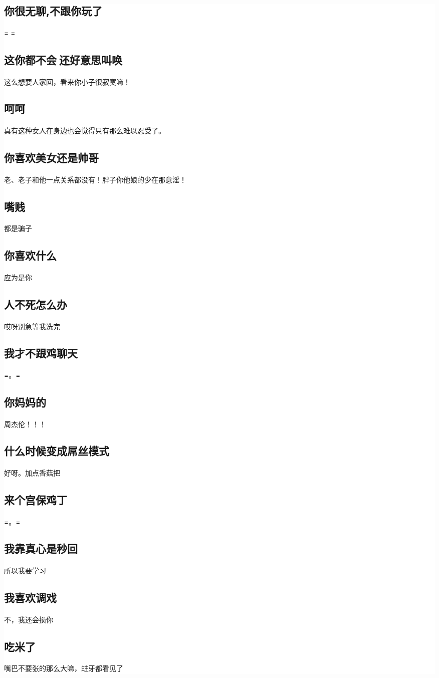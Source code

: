 ## 你很无聊,不跟你玩了
= =

## 这你都不会 还好意思叫唤
这么想要人家回，看来你小子很寂寞嘛！

## 呵呵
真有这种女人在身边也会觉得只有那么难以忍受了。

## 你喜欢美女还是帅哥
老、老子和他一点关系都没有！胖子你他娘的少在那意淫！

## 嘴贱
都是骗子

## 你喜欢什么
应为是你

## 人不死怎么办
哎呀别急等我洗完

## 我才不跟鸡聊天
=。=

## 你妈妈的
周杰伦！！！

## 什么时候变成屌丝模式
好呀。加点香菇把

## 来个宫保鸡丁
=。=

## 我靠真心是秒回
所以我要学习

## 我喜欢调戏
不，我还会损你

## 吃米了
嘴巴不要张的那么大嘛，蛀牙都看见了
